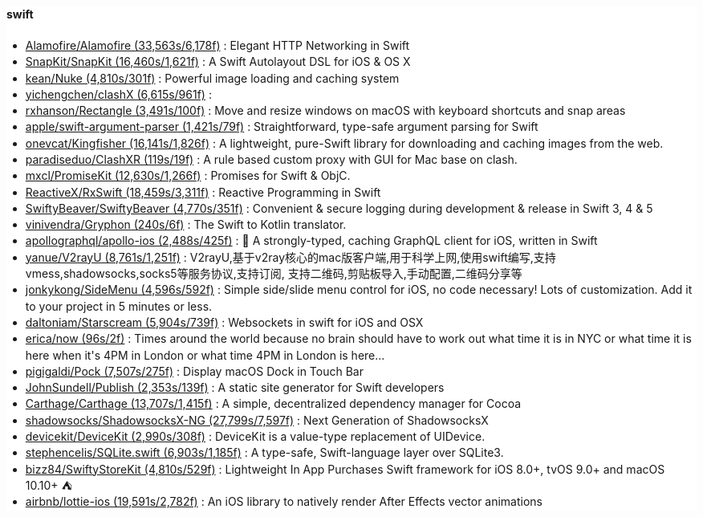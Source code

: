 #### swift
* [Alamofire/Alamofire (33,563s/6,178f)](https://github.com/Alamofire/Alamofire) : Elegant HTTP Networking in Swift
* [SnapKit/SnapKit (16,460s/1,621f)](https://github.com/SnapKit/SnapKit) : A Swift Autolayout DSL for iOS & OS X
* [kean/Nuke (4,810s/301f)](https://github.com/kean/Nuke) : Powerful image loading and caching system
* [yichengchen/clashX (6,615s/961f)](https://github.com/yichengchen/clashX) : 
* [rxhanson/Rectangle (3,491s/100f)](https://github.com/rxhanson/Rectangle) : Move and resize windows on macOS with keyboard shortcuts and snap areas
* [apple/swift-argument-parser (1,421s/79f)](https://github.com/apple/swift-argument-parser) : Straightforward, type-safe argument parsing for Swift
* [onevcat/Kingfisher (16,141s/1,826f)](https://github.com/onevcat/Kingfisher) : A lightweight, pure-Swift library for downloading and caching images from the web.
* [paradiseduo/ClashXR (119s/19f)](https://github.com/paradiseduo/ClashXR) : A rule based custom proxy with GUI for Mac base on clash.
* [mxcl/PromiseKit (12,630s/1,266f)](https://github.com/mxcl/PromiseKit) : Promises for Swift & ObjC.
* [ReactiveX/RxSwift (18,459s/3,311f)](https://github.com/ReactiveX/RxSwift) : Reactive Programming in Swift
* [SwiftyBeaver/SwiftyBeaver (4,770s/351f)](https://github.com/SwiftyBeaver/SwiftyBeaver) : Convenient & secure logging during development & release in Swift 3, 4 & 5
* [vinivendra/Gryphon (240s/6f)](https://github.com/vinivendra/Gryphon) : The Swift to Kotlin translator.
* [apollographql/apollo-ios (2,488s/425f)](https://github.com/apollographql/apollo-ios) : 📱 A strongly-typed, caching GraphQL client for iOS, written in Swift
* [yanue/V2rayU (8,761s/1,251f)](https://github.com/yanue/V2rayU) : V2rayU,基于v2ray核心的mac版客户端,用于科学上网,使用swift编写,支持vmess,shadowsocks,socks5等服务协议,支持订阅, 支持二维码,剪贴板导入,手动配置,二维码分享等
* [jonkykong/SideMenu (4,596s/592f)](https://github.com/jonkykong/SideMenu) : Simple side/slide menu control for iOS, no code necessary! Lots of customization. Add it to your project in 5 minutes or less.
* [daltoniam/Starscream (5,904s/739f)](https://github.com/daltoniam/Starscream) : Websockets in swift for iOS and OSX
* [erica/now (96s/2f)](https://github.com/erica/now) : Times around the world because no brain should have to work out what time it is in NYC or what time it is here when it's 4PM in London or what time 4PM in London is here...
* [pigigaldi/Pock (7,507s/275f)](https://github.com/pigigaldi/Pock) : Display macOS Dock in Touch Bar
* [JohnSundell/Publish (2,353s/139f)](https://github.com/JohnSundell/Publish) : A static site generator for Swift developers
* [Carthage/Carthage (13,707s/1,415f)](https://github.com/Carthage/Carthage) : A simple, decentralized dependency manager for Cocoa
* [shadowsocks/ShadowsocksX-NG (27,799s/7,597f)](https://github.com/shadowsocks/ShadowsocksX-NG) : Next Generation of ShadowsocksX
* [devicekit/DeviceKit (2,990s/308f)](https://github.com/devicekit/DeviceKit) : DeviceKit is a value-type replacement of UIDevice.
* [stephencelis/SQLite.swift (6,903s/1,185f)](https://github.com/stephencelis/SQLite.swift) : A type-safe, Swift-language layer over SQLite3.
* [bizz84/SwiftyStoreKit (4,810s/529f)](https://github.com/bizz84/SwiftyStoreKit) : Lightweight In App Purchases Swift framework for iOS 8.0+, tvOS 9.0+ and macOS 10.10+ ⛺
* [airbnb/lottie-ios (19,591s/2,782f)](https://github.com/airbnb/lottie-ios) : An iOS library to natively render After Effects vector animations
